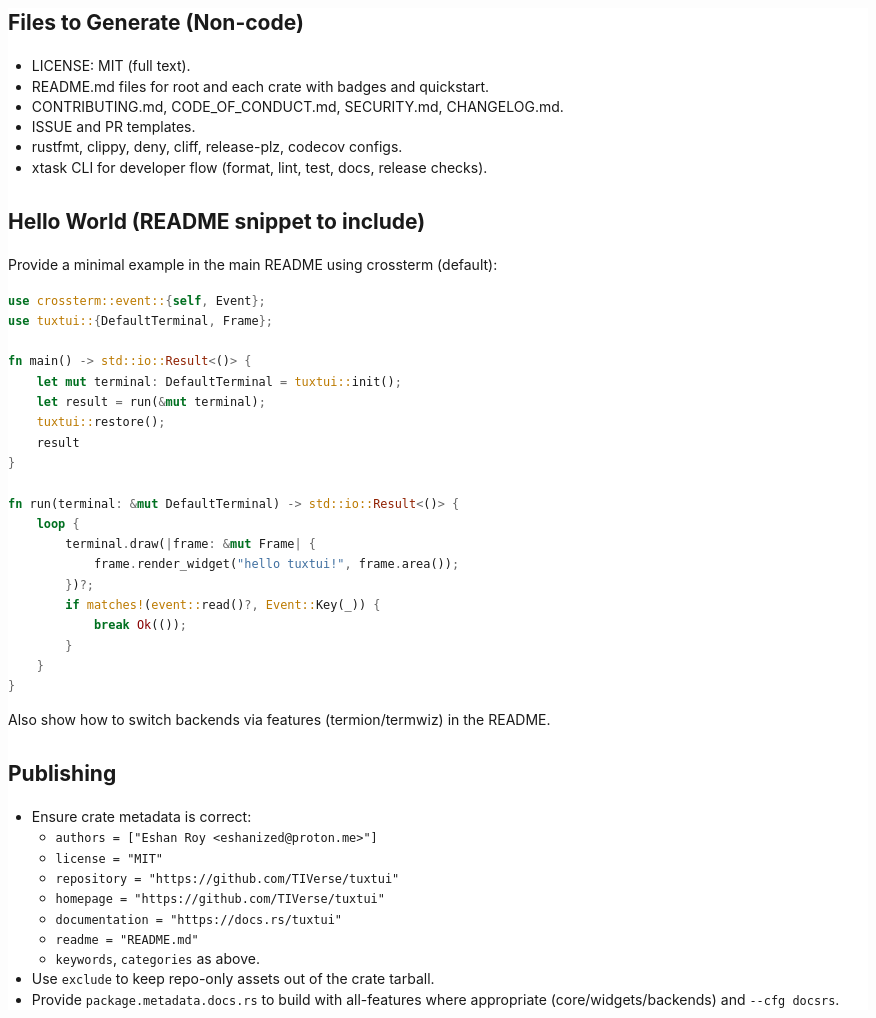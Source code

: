 ## Files to Generate (Non-code)

- LICENSE: MIT (full text).
- README.md files for root and each crate with badges and quickstart.
- CONTRIBUTING.md, CODE_OF_CONDUCT.md, SECURITY.md, CHANGELOG.md.
- ISSUE and PR templates.
- rustfmt, clippy, deny, cliff, release-plz, codecov configs.
- xtask CLI for developer flow (format, lint, test, docs, release checks).

## Hello World (README snippet to include)

Provide a minimal example in the main README using crossterm (default):

```rust
use crossterm::event::{self, Event};
use tuxtui::{DefaultTerminal, Frame};

fn main() -> std::io::Result<()> {
    let mut terminal: DefaultTerminal = tuxtui::init();
    let result = run(&mut terminal);
    tuxtui::restore();
    result
}

fn run(terminal: &mut DefaultTerminal) -> std::io::Result<()> {
    loop {
        terminal.draw(|frame: &mut Frame| {
            frame.render_widget("hello tuxtui!", frame.area());
        })?;
        if matches!(event::read()?, Event::Key(_)) {
            break Ok(());
        }
    }
}
```

Also show how to switch backends via features (termion/termwiz) in the README.

## Publishing

- Ensure crate metadata is correct:
  - `authors = ["Eshan Roy <eshanized@proton.me>"]`
  - `license = "MIT"`
  - `repository = "https://github.com/TIVerse/tuxtui"`
  - `homepage = "https://github.com/TIVerse/tuxtui"`
  - `documentation = "https://docs.rs/tuxtui"`
  - `readme = "README.md"`
  - `keywords`, `categories` as above.
- Use `exclude` to keep repo-only assets out of the crate tarball.
- Provide `package.metadata.docs.rs` to build with all-features where appropriate (core/widgets/backends) and `--cfg docsrs`.
